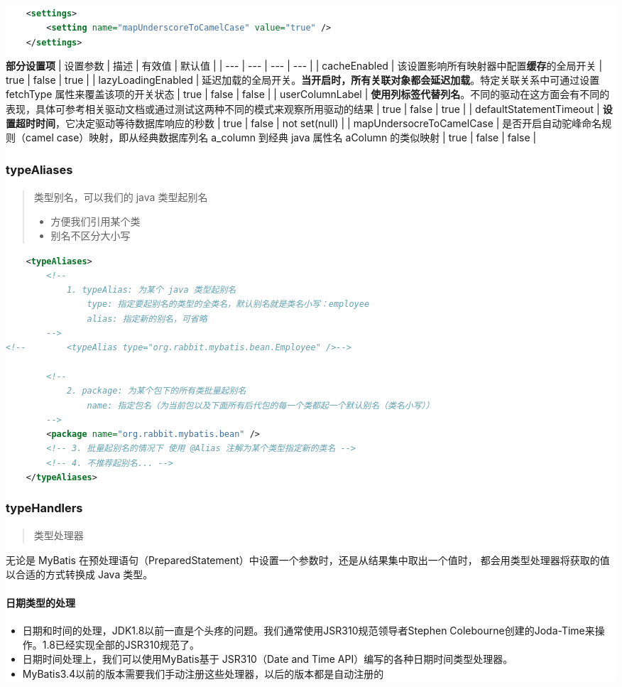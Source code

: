 ```xml
	<settings>
		<setting name="mapUnderscoreToCamelCase" value="true" />
	</settings>
```

**部分设置项**
| 设置参数 | 描述 | 有效值 | 默认值 |
| --- | --- | --- | --- |
| cacheEnabled | 该设置影响所有映射器中配置**缓存**的全局开关 | true \| false | true |
| lazyLoadingEnabled | 延迟加载的全局开关。**当开启时，所有关联对象都会延迟加载**。特定关联关系中可通过设置 fetchType 属性来覆盖该项的开关状态 | true \| false | false |
| userColumnLabel | **使用列标签代替列名**。不同的驱动在这方面会有不同的表现，具体可参考相关驱动文档或通过测试这两种不同的模式来观察所用驱动的结果 | true \| false | true |
| defaultStatementTimeout | **设置超时时间**，它决定驱动等待数据库响应的秒数 | true \| false | not set(null) |
| mapUndersocreToCamelCase | 是否开启自动驼峰命名规则（camel case）映射，即从经典数据库列名 a_column 到经典 java 属性名 aColumn 的类似映射 | true \| false | false |

### typeAliases
> 类型别名，可以我们的 java 类型起别名
> - 方便我们引用某个类
> - 别名不区分大小写

```xml
	<typeAliases>
		<!--
			1. typeAlias: 为某个 java 类型起别名
				type: 指定要起别名的类型的全类名，默认别名就是类名小写：employee
				alias: 指定新的别名，可省略
        -->
<!--        <typeAlias type="org.rabbit.mybatis.bean.Employee" />-->

		<!--
			2. package: 为某个包下的所有类批量起别名
				name: 指定包名（为当前包以及下面所有后代包的每一个类都起一个默认别名（类名小写））
		-->
		<package name="org.rabbit.mybatis.bean" />
		<!-- 3. 批量起别名的情况下 使用 @Alias 注解为某个类型指定新的类名 -->
		<!-- 4. 不推荐起别名... -->
	</typeAliases>
```

### typeHandlers
> 类型处理器

无论是 MyBatis 在预处理语句（PreparedStatement）中设置一个参数时，还是从结果集中取出一个值时， 都会用类型处理器将获取的值以合适的方式转换成 Java 类型。

#### 日期类型的处理
- 日期和时间的处理，JDK1.8以前一直是个头疼的问题。我们通常使用JSR310规范领导者Stephen Colebourne创建的Joda-Time来操作。1.8已经实现全部的JSR310规范了。
- 日期时间处理上，我们可以使用MyBatis基于 JSR310（Date and Time API）编写的各种日期时间类型处理器。
- MyBatis3.4以前的版本需要我们手动注册这些处理器，以后的版本都是自动注册的

